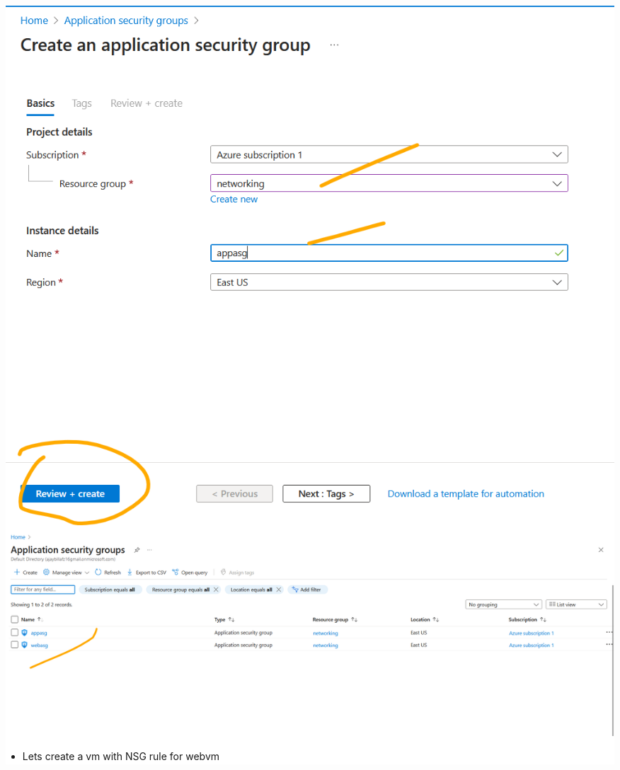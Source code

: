 ![Preview](./Images/network109.png)
![Preview](./Images/network110.png)
* Lets create a vm with NSG rule for webvm